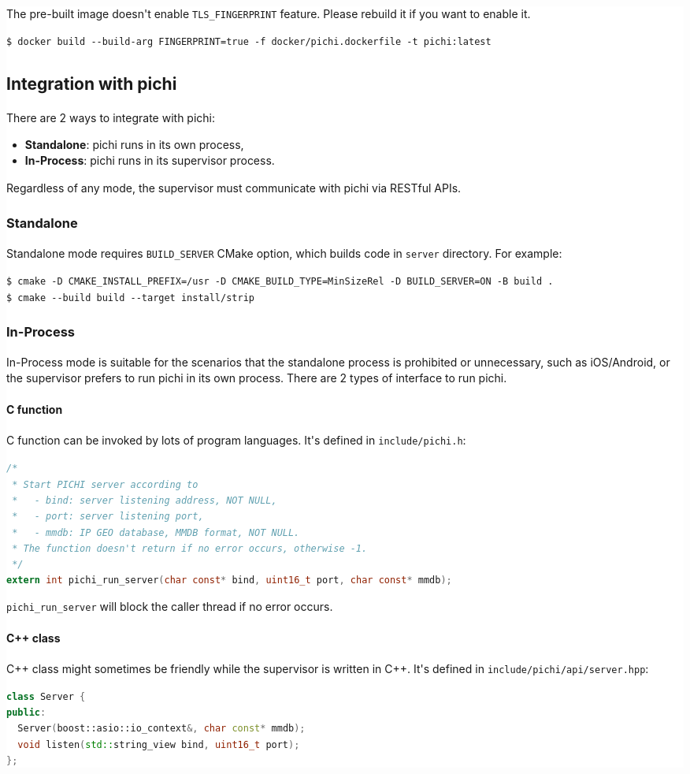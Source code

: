 The pre-built image doesn't enable `TLS_FINGERPRINT` feature. Please rebuild it if you want to enable it.

```
$ docker build --build-arg FINGERPRINT=true -f docker/pichi.dockerfile -t pichi:latest
```

## Integration with pichi

There are 2 ways to integrate with pichi:

* **Standalone**: pichi runs in its own process,
* **In-Process**: pichi runs in its supervisor process.

Regardless of any mode, the supervisor must communicate with pichi via RESTful APIs.

### Standalone

Standalone mode requires `BUILD_SERVER` CMake option, which builds code in `server` directory. For example:

```
$ cmake -D CMAKE_INSTALL_PREFIX=/usr -D CMAKE_BUILD_TYPE=MinSizeRel -D BUILD_SERVER=ON -B build .
$ cmake --build build --target install/strip
```

### In-Process

In-Process mode is suitable for the scenarios that the standalone process is prohibited or unnecessary, such as iOS/Android, or the supervisor prefers to run pichi in its own process. There are 2 types of interface to run pichi.

#### C function

C function can be invoked by lots of program languages. It's defined in `include/pichi.h`:

```C
/*
 * Start PICHI server according to
 *   - bind: server listening address, NOT NULL,
 *   - port: server listening port,
 *   - mmdb: IP GEO database, MMDB format, NOT NULL.
 * The function doesn't return if no error occurs, otherwise -1.
 */
extern int pichi_run_server(char const* bind, uint16_t port, char const* mmdb);
```

`pichi_run_server` will block the caller thread if no error occurs.

#### C++ class

C++ class might sometimes be friendly while the supervisor is written in C++. It's defined in `include/pichi/api/server.hpp`:

```C++
class Server {
public:
  Server(boost::asio::io_context&, char const* mmdb);
  void listen(std::string_view bind, uint16_t port);
};
```
